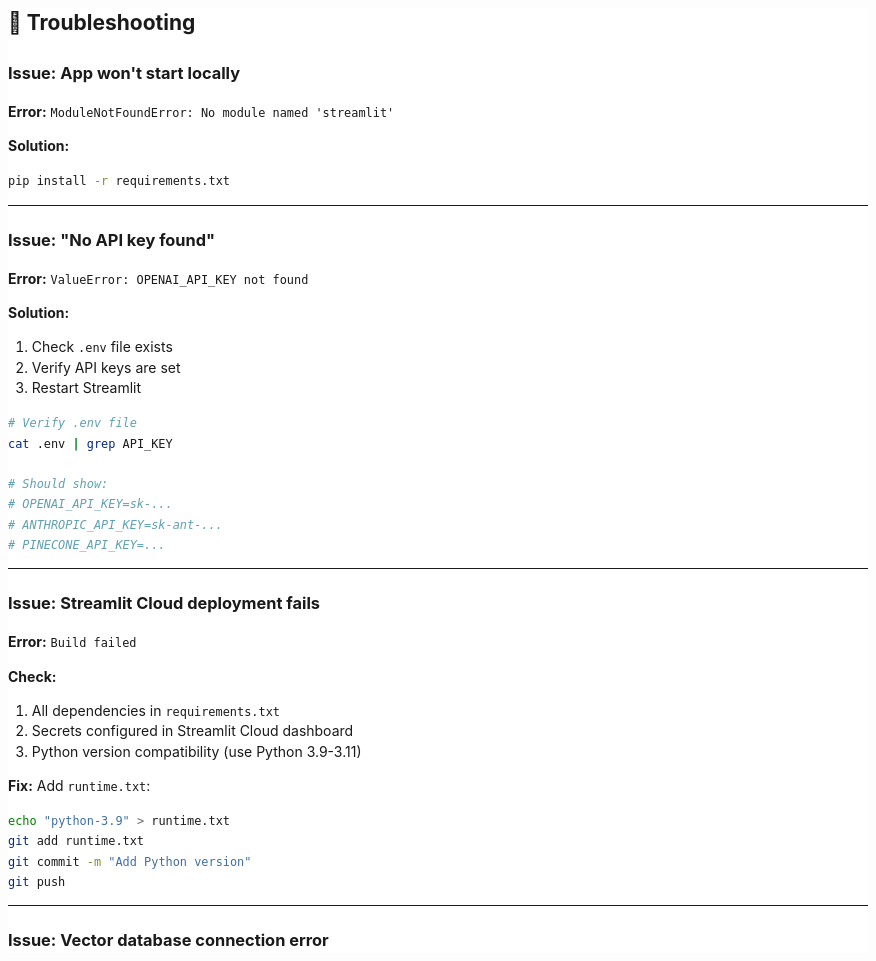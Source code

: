 ## 🐛 Troubleshooting

### Issue: App won't start locally

**Error:** `ModuleNotFoundError: No module named 'streamlit'`

**Solution:**
```bash
pip install -r requirements.txt
```

---

### Issue: "No API key found"

**Error:** `ValueError: OPENAI_API_KEY not found`

**Solution:**
1. Check `.env` file exists
2. Verify API keys are set
3. Restart Streamlit

```bash
# Verify .env file
cat .env | grep API_KEY

# Should show:
# OPENAI_API_KEY=sk-...
# ANTHROPIC_API_KEY=sk-ant-...
# PINECONE_API_KEY=...
```

---

### Issue: Streamlit Cloud deployment fails

**Error:** `Build failed`

**Check:**
1. All dependencies in `requirements.txt`
2. Secrets configured in Streamlit Cloud dashboard
3. Python version compatibility (use Python 3.9-3.11)

**Fix:** Add `runtime.txt`:
```bash
echo "python-3.9" > runtime.txt
git add runtime.txt
git commit -m "Add Python version"
git push
```

---

### Issue: Vector database connection error
